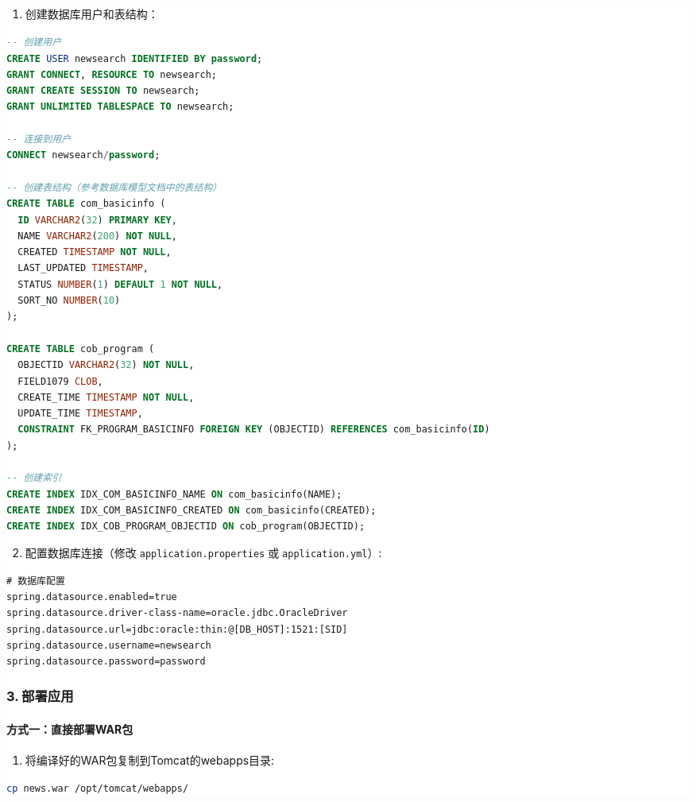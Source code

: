 1. 创建数据库用户和表结构：

```sql
-- 创建用户
CREATE USER newsearch IDENTIFIED BY password;
GRANT CONNECT, RESOURCE TO newsearch;
GRANT CREATE SESSION TO newsearch;
GRANT UNLIMITED TABLESPACE TO newsearch;

-- 连接到用户
CONNECT newsearch/password;

-- 创建表结构（参考数据库模型文档中的表结构）
CREATE TABLE com_basicinfo (
  ID VARCHAR2(32) PRIMARY KEY,
  NAME VARCHAR2(200) NOT NULL,
  CREATED TIMESTAMP NOT NULL,
  LAST_UPDATED TIMESTAMP,
  STATUS NUMBER(1) DEFAULT 1 NOT NULL,
  SORT_NO NUMBER(10)
);

CREATE TABLE cob_program (
  OBJECTID VARCHAR2(32) NOT NULL,
  FIELD1079 CLOB,
  CREATE_TIME TIMESTAMP NOT NULL,
  UPDATE_TIME TIMESTAMP,
  CONSTRAINT FK_PROGRAM_BASICINFO FOREIGN KEY (OBJECTID) REFERENCES com_basicinfo(ID)
);

-- 创建索引
CREATE INDEX IDX_COM_BASICINFO_NAME ON com_basicinfo(NAME);
CREATE INDEX IDX_COM_BASICINFO_CREATED ON com_basicinfo(CREATED);
CREATE INDEX IDX_COB_PROGRAM_OBJECTID ON cob_program(OBJECTID);
```

2. 配置数据库连接（修改 `application.properties` 或 `application.yml`）:

```properties
# 数据库配置
spring.datasource.enabled=true
spring.datasource.driver-class-name=oracle.jdbc.OracleDriver
spring.datasource.url=jdbc:oracle:thin:@[DB_HOST]:1521:[SID]
spring.datasource.username=newsearch
spring.datasource.password=password
```

### 3. 部署应用

#### 方式一：直接部署WAR包

1. 将编译好的WAR包复制到Tomcat的webapps目录:

```bash
cp news.war /opt/tomcat/webapps/
```
